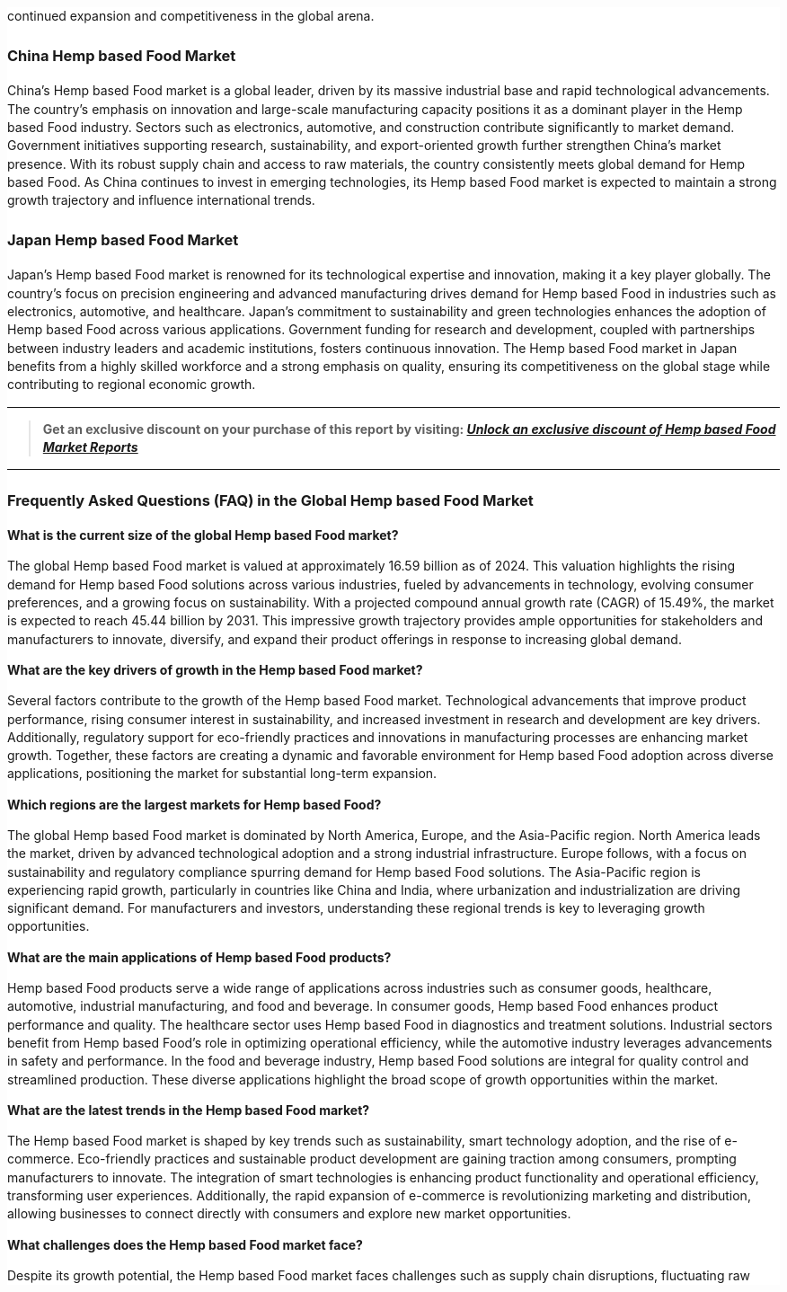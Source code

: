 continued expansion and competitiveness in the global arena.</p><h3>China Hemp based Food Market</h3><p>China&rsquo;s Hemp based Food market is a global leader, driven by its massive industrial base and rapid technological advancements. The country&rsquo;s emphasis on innovation and large-scale manufacturing capacity positions it as a dominant player in the Hemp based Food industry. Sectors such as electronics, automotive, and construction contribute significantly to market demand. Government initiatives supporting research, sustainability, and export-oriented growth further strengthen China&rsquo;s market presence. With its robust supply chain and access to raw materials, the country consistently meets global demand for Hemp based Food. As China continues to invest in emerging technologies, its Hemp based Food market is expected to maintain a strong growth trajectory and influence international trends.</p><h3>Japan Hemp based Food Market</h3><p>Japan&rsquo;s Hemp based Food market is renowned for its technological expertise and innovation, making it a key player globally. The country&rsquo;s focus on precision engineering and advanced manufacturing drives demand for Hemp based Food in industries such as electronics, automotive, and healthcare. Japan&rsquo;s commitment to sustainability and green technologies enhances the adoption of Hemp based Food across various applications. Government funding for research and development, coupled with partnerships between industry leaders and academic institutions, fosters continuous innovation. The Hemp based Food market in Japan benefits from a highly skilled workforce and a strong emphasis on quality, ensuring its competitiveness on the global stage while contributing to regional economic growth.</p><hr /><blockquote><p><strong>Get an exclusive discount on your purchase of this report by visiting: <em><a href="://marketresearchpulse.com/ask-for-discount/67044?utm_source=Github&amp;utm_medium=021">Unlock an exclusive discount of Hemp based Food Market Reports</a></em>&nbsp;</strong></p></blockquote><hr /><h3>Frequently Asked Questions (FAQ) in the Global Hemp based Food Market</h3><p><strong>What is the current size of the global Hemp based Food market?</strong></p><p>The global Hemp based Food market is valued at approximately 16.59 billion as of 2024. This valuation highlights the rising demand for Hemp based Food solutions across various industries, fueled by advancements in technology, evolving consumer preferences, and a growing focus on sustainability. With a projected compound annual growth rate (CAGR) of 15.49%, the market is expected to reach 45.44 billion by 2031. This impressive growth trajectory provides ample opportunities for stakeholders and manufacturers to innovate, diversify, and expand their product offerings in response to increasing global demand.</p><p><strong>What are the key drivers of growth in the Hemp based Food market?</strong></p><p>Several factors contribute to the growth of the Hemp based Food market. Technological advancements that improve product performance, rising consumer interest in sustainability, and increased investment in research and development are key drivers. Additionally, regulatory support for eco-friendly practices and innovations in manufacturing processes are enhancing market growth. Together, these factors are creating a dynamic and favorable environment for Hemp based Food adoption across diverse applications, positioning the market for substantial long-term expansion.</p><p><strong>Which regions are the largest markets for Hemp based Food?</strong></p><p>The global Hemp based Food market is dominated by North America, Europe, and the Asia-Pacific region. North America leads the market, driven by advanced technological adoption and a strong industrial infrastructure. Europe follows, with a focus on sustainability and regulatory compliance spurring demand for Hemp based Food solutions. The Asia-Pacific region is experiencing rapid growth, particularly in countries like China and India, where urbanization and industrialization are driving significant demand. For manufacturers and investors, understanding these regional trends is key to leveraging growth opportunities.</p><p><strong>What are the main applications of Hemp based Food products?</strong></p><p>Hemp based Food products serve a wide range of applications across industries such as consumer goods, healthcare, automotive, industrial manufacturing, and food and beverage. In consumer goods, Hemp based Food enhances product performance and quality. The healthcare sector uses Hemp based Food in diagnostics and treatment solutions. Industrial sectors benefit from Hemp based Food&rsquo;s role in optimizing operational efficiency, while the automotive industry leverages advancements in safety and performance. In the food and beverage industry, Hemp based Food solutions are integral for quality control and streamlined production. These diverse applications highlight the broad scope of growth opportunities within the market.</p><p><strong>What are the latest trends in the Hemp based Food market?</strong></p><p>The Hemp based Food market is shaped by key trends such as sustainability, smart technology adoption, and the rise of e-commerce. Eco-friendly practices and sustainable product development are gaining traction among consumers, prompting manufacturers to innovate. The integration of smart technologies is enhancing product functionality and operational efficiency, transforming user experiences. Additionally, the rapid expansion of e-commerce is revolutionizing marketing and distribution, allowing businesses to connect directly with consumers and explore new market opportunities.</p><p><strong>What challenges does the Hemp based Food market face?</strong></p><p>Despite its growth potential, the Hemp based Food market faces challenges such as supply chain disruptions, fluctuating raw